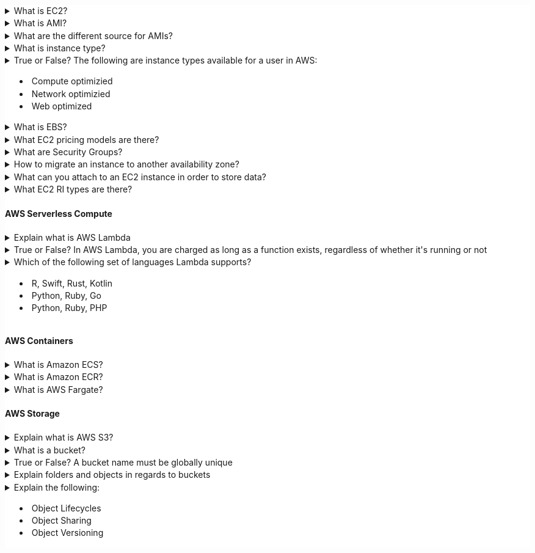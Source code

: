 <details><summary>What is EC2?</summary></details>

<details><summary>What is AMI?</summary></details>

<details><summary>What are the different source for AMIs?</summary></details>

<details><summary>What is instance type?</summary></details>

<details><summary>True or False? The following are instance types available for a user in AWS:

  * Compute optimizied
  * Network optimizied
  * Web optimized</summary></details>

<details><summary>What is EBS?</summary></details>

<details><summary>What EC2 pricing models are there?</summary></details>

<details><summary>What are Security Groups?</summary></details>

<details><summary>How to migrate an instance to another availability zone?</summary></details>

<details><summary>What can you attach to an EC2 instance in order to store data?</summary></details>

<details><summary>What EC2 RI types are there?</summary></details>

#### AWS Serverless Compute

<details><summary>Explain what is AWS Lambda</summary></details>

<details><summary>True or False? In AWS Lambda, you are charged as long as a function exists, regardless of whether it's running or not</summary></details>

<details><summary>Which of the following set of languages Lambda supports?

  * R, Swift, Rust, Kotlin
  * Python, Ruby, Go 
  * Python, Ruby, PHP</summary></details>

#### AWS Containers

<details><summary>What is Amazon ECS?</summary></details>

<details><summary>What is Amazon ECR?</summary></details>

<details><summary>What is AWS Fargate?</summary></details>

#### AWS Storage
 
<details><summary>Explain what is AWS S3?</summary></details>

<details><summary>What is a bucket?</summary></details>

<details><summary>True or False? A bucket name must be globally unique</summary></details>

<details><summary>Explain folders and objects in regards to buckets</summary></details>

<details><summary>Explain the following:

  * Object Lifecycles
  * Object Sharing
  * Object Versioning</summary></details>
